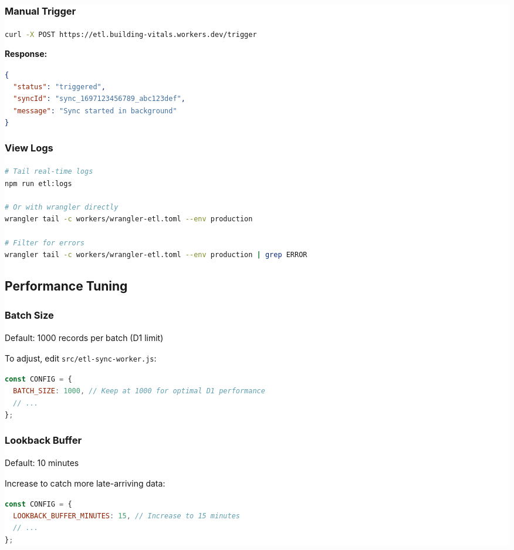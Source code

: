 ### Manual Trigger

```bash
curl -X POST https://etl.building-vitals.workers.dev/trigger
```

**Response:**
```json
{
  "status": "triggered",
  "syncId": "sync_1697123456789_abc123def",
  "message": "Sync started in background"
}
```

### View Logs

```bash
# Tail real-time logs
npm run etl:logs

# Or with wrangler directly
wrangler tail -c workers/wrangler-etl.toml --env production

# Filter for errors
wrangler tail -c workers/wrangler-etl.toml --env production | grep ERROR
```

## Performance Tuning

### Batch Size

Default: 1000 records per batch (D1 limit)

To adjust, edit `src/etl-sync-worker.js`:

```javascript
const CONFIG = {
  BATCH_SIZE: 1000, // Keep at 1000 for optimal D1 performance
  // ...
};
```

### Lookback Buffer

Default: 10 minutes

Increase to catch more late-arriving data:

```javascript
const CONFIG = {
  LOOKBACK_BUFFER_MINUTES: 15, // Increase to 15 minutes
  // ...
};
```
